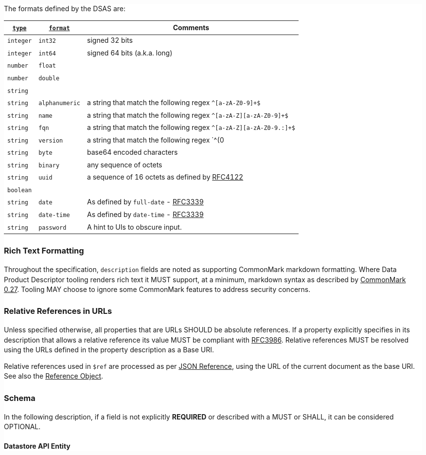 The formats defined by the DSAS are:

[`type`](#dataTypes) | [`format`](#dataTypeFormat) | Comments
------ | -------- | --------
`integer` | `int32` | signed 32 bits
`integer` | `int64` | signed 64 bits (a.k.a. long)
`number` | `float` | |
`number` | `double` | |
`string` | | |
`string` | `alphanumeric` | a string that match the following regex `^[a-zA-Z0-9]+$`
`string` | `name` | a string that match the following regex `^[a-zA-Z][a-zA-Z0-9]+$`
`string` | `fqn` | a string that match the following regex `^[a-zA-Z][a-zA-Z0-9.:]+$`
`string` | `version` | a string that match the following regex `^(0|[1-9]\d*)\.(0|[1-9]\d*)\.(0|[1-9]\d*)(?:-((?:0|[1-9]\d*|\d*[a-zA-Z-][0-9a-zA-Z-]*)(?:\.(?:0|[1-9]\d*|\d*[a-zA-Z-][0-9a-zA-Z-]*))*))?(?:\+([0-9a-zA-Z-]+(?:\.[0-9a-zA-Z-]+)*))?$`
`string` | `byte` | base64 encoded characters
`string` | `binary` | any sequence of octets
`string` | `uuid` | a sequence of 16 octets as defined by [RFC4122](https://www.rfc-editor.org/rfc/rfc4122.html)
`boolean` | | |
`string` | `date` | As defined by `full-date` - [RFC3339](https://xml2rfc.ietf.org/public/rfc/html/rfc3339.html#anchor14)
`string` | `date-time` | As defined by `date-time` - [RFC3339](https://xml2rfc.ietf.org/public/rfc/html/rfc3339.html#anchor14)
`string` | `password` | A hint to UIs to obscure input.


### <a name="richText"></a>Rich Text Formatting
Throughout the specification, `description` fields are noted as supporting CommonMark markdown formatting.
Where Data Product Descriptor tooling renders rich text it MUST support, at a minimum, markdown syntax as described by [CommonMark 0.27](https://spec.commonmark.org/0.27/). Tooling MAY choose to ignore some CommonMark features to address security concerns. 

### <a name="relativeReferences"></a>Relative References in URLs

Unless specified otherwise, all properties that are URLs SHOULD be absolute references. If a property explicitly specifies in its description that allows a relative reference its value MUST be compliant with [RFC3986](https://tools.ietf.org/html/rfc3986#section-4.2). Relative references MUST be resolved using the URLs defined in the property description as a Base URI.

Relative references used in `$ref` are processed as per [JSON Reference](https://tools.ietf.org/html/draft-pbryan-zyp-json-ref-03), using the URL of the current document as the base URI. See also the [Reference Object](#reference-object).


### Schema

In the following description, if a field is not explicitly **REQUIRED** or described with a MUST or SHALL, it can be considered OPTIONAL.


#### <a name="dataStoreAPIEntity"></a>Datastore API Entity
